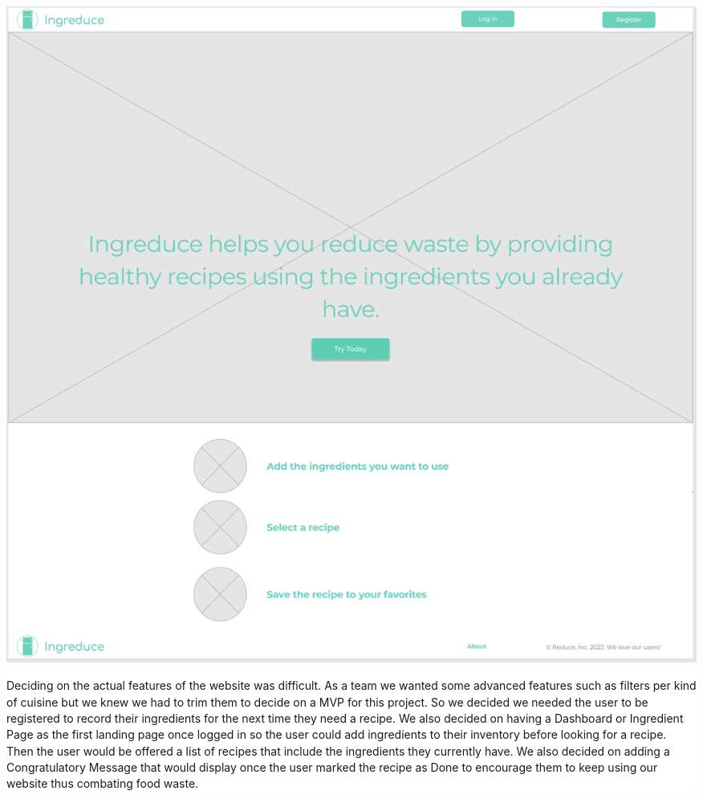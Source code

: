 ![alt text](https://github.com/TechLabs-Berlin/st22-ingredient-tracker/blob/main/images/ux/Screenshot%25202022-07-21%2520at%252018.16.02.png)

Deciding on the actual features of the website was difficult. As a team we wanted some advanced features such as filters per kind of cuisine but we knew we had to trim them to decide on a MVP for this project. So we decided we needed the user to be registered to record their ingredients for the next time they need a recipe. We also decided on having a Dashboard or Ingredient Page as the first landing page once logged in so the user could add ingredients to their inventory before looking for a recipe. Then the user would be offered a list of recipes that include the ingredients they currently have. We also decided on adding a Congratulatory Message that would display once the user marked the recipe as Done to encourage them to keep using our website thus combating food waste. 
